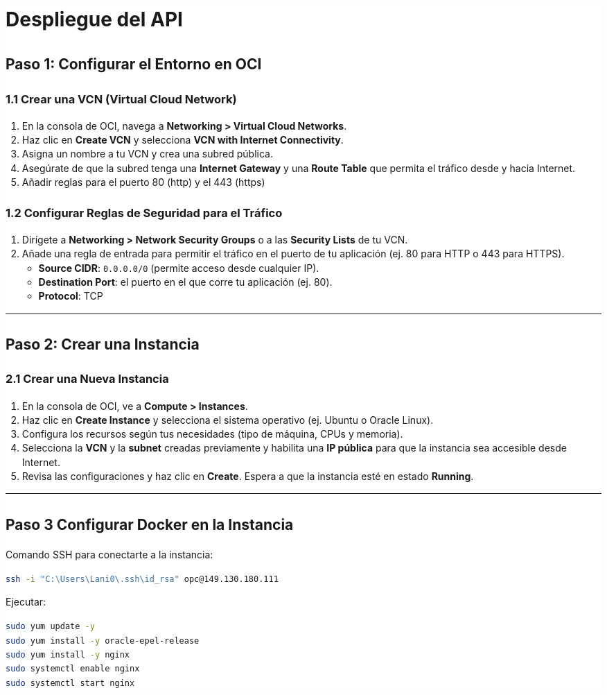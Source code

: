 # Despliegue del API

## Paso 1: Configurar el Entorno en OCI

### 1.1 Crear una VCN (Virtual Cloud Network)

1. En la consola de OCI, navega a **Networking > Virtual Cloud Networks**.
2. Haz clic en **Create VCN** y selecciona **VCN with Internet Connectivity**.
3. Asigna un nombre a tu VCN y crea una subred pública.
4. Asegúrate de que la subred tenga una **Internet Gateway** y una **Route Table** que permita el tráfico desde y hacia Internet.
5. Añadir reglas para el puerto 80 (http) y el 443 (https)

### 1.2 Configurar Reglas de Seguridad para el Tráfico

1. Dirígete a **Networking > Network Security Groups** o a las **Security Lists** de tu VCN.
2. Añade una regla de entrada para permitir el tráfico en el puerto de tu aplicación (ej. 80 para HTTP o 443 para HTTPS).
   - **Source CIDR**: `0.0.0.0/0` (permite acceso desde cualquier IP).
   - **Destination Port**: el puerto en el que corre tu aplicación (ej. 80).
   - **Protocol**: TCP

---

## Paso 2: Crear una Instancia

### 2.1 Crear una Nueva Instancia

1. En la consola de OCI, ve a **Compute > Instances**.
2. Haz clic en **Create Instance** y selecciona el sistema operativo (ej. Ubuntu o Oracle Linux).
3. Configura los recursos según tus necesidades (tipo de máquina, CPUs y memoria).
4. Selecciona la **VCN** y la **subnet** creadas previamente y habilita una **IP pública** para que la instancia sea accesible desde Internet.
5. Revisa las configuraciones y haz clic en **Create**. Espera a que la instancia esté en estado **Running**.

---

## Paso 3 Configurar Docker en la Instancia

Comando SSH para conectarte a la instancia:

```bash
ssh -i "C:\Users\Lani0\.ssh\id_rsa" opc@149.130.180.111
```

Ejecutar:

```bash
sudo yum update -y
sudo yum install -y oracle-epel-release
sudo yum install -y nginx
sudo systemctl enable nginx
sudo systemctl start nginx
```
